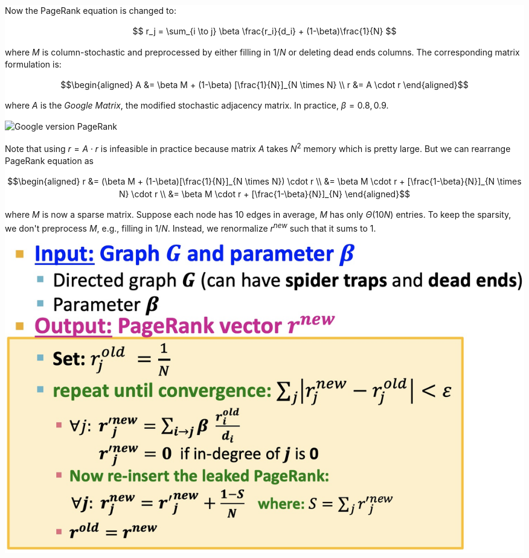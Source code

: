 Now the PageRank equation is changed to:

$$
r_j = \sum_{i \to j} \beta \frac{r_i}{d_i} + (1-\beta)\frac{1}{N}
$$

where $M$ is column-stochastic and preprocessed by either filling in $1/N$ or deleting dead ends columns. The corresponding matrix formulation is:

$$\begin{aligned}
    A &= \beta M + (1-\beta) [\frac{1}{N}]_{N \times N} \\
    r &= A \cdot r
\end{aligned}$$

where $A$ is the *Google Matrix*, the modified stochastic adjacency matrix. In practice, $\beta=0.8, 0.9$.

![Google version PageRank](//_posts/cs224w-img/11-Google-PageRank.jpg)

Note that using $r=A \cdot r$ is infeasible in practice because matrix $A$ takes $N^2$ memory which is pretty large. But we can rearrange PageRank equation as

$$\begin{aligned}
    r &= (\beta M + (1-\beta)[\frac{1}{N}]_{N \times N}) \cdot r \\
      &= \beta M \cdot r + [\frac{1-\beta}{N}]_{N \times N} \cdot r \\
      &= \beta M \cdot r + [\frac{1-\beta}{N}]_{N}
\end{aligned}$$

where $M$ is now a sparse matrix. Suppose each node has 10 edges in average, $M$ has only $\Theta(10N)$ entries. To keep the sparsity, we don't preprocess $M$, e.g., filling in $1/N$. Instead, we renormalize $r^{new}$ such that it sums to 1.

![Complete PageRank algorithm](/_posts/cs224w-img/11-pagerank-complete.jpg)
